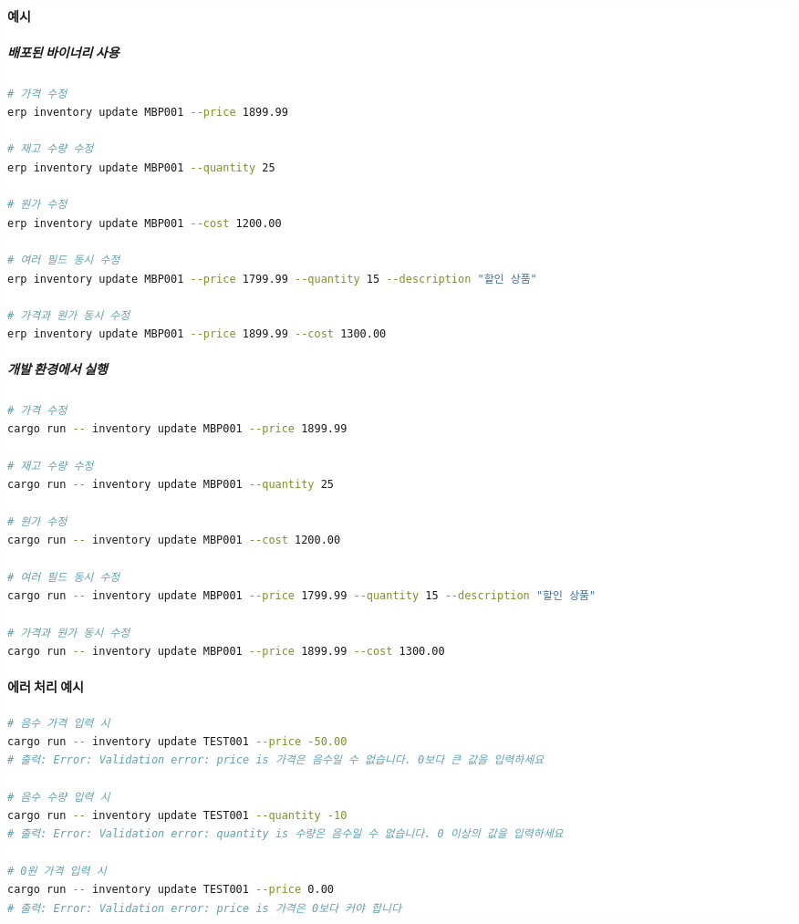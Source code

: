 #### 예시

##### 배포된 바이너리 사용
```bash
# 가격 수정
erp inventory update MBP001 --price 1899.99

# 재고 수량 수정
erp inventory update MBP001 --quantity 25

# 원가 수정
erp inventory update MBP001 --cost 1200.00

# 여러 필드 동시 수정
erp inventory update MBP001 --price 1799.99 --quantity 15 --description "할인 상품"

# 가격과 원가 동시 수정
erp inventory update MBP001 --price 1899.99 --cost 1300.00
```

##### 개발 환경에서 실행
```bash
# 가격 수정
cargo run -- inventory update MBP001 --price 1899.99

# 재고 수량 수정
cargo run -- inventory update MBP001 --quantity 25

# 원가 수정
cargo run -- inventory update MBP001 --cost 1200.00

# 여러 필드 동시 수정
cargo run -- inventory update MBP001 --price 1799.99 --quantity 15 --description "할인 상품"

# 가격과 원가 동시 수정
cargo run -- inventory update MBP001 --price 1899.99 --cost 1300.00
```

#### 에러 처리 예시
```bash
# 음수 가격 입력 시
cargo run -- inventory update TEST001 --price -50.00
# 출력: Error: Validation error: price is 가격은 음수일 수 없습니다. 0보다 큰 값을 입력하세요

# 음수 수량 입력 시
cargo run -- inventory update TEST001 --quantity -10
# 출력: Error: Validation error: quantity is 수량은 음수일 수 없습니다. 0 이상의 값을 입력하세요

# 0원 가격 입력 시
cargo run -- inventory update TEST001 --price 0.00
# 출력: Error: Validation error: price is 가격은 0보다 커야 합니다
```
